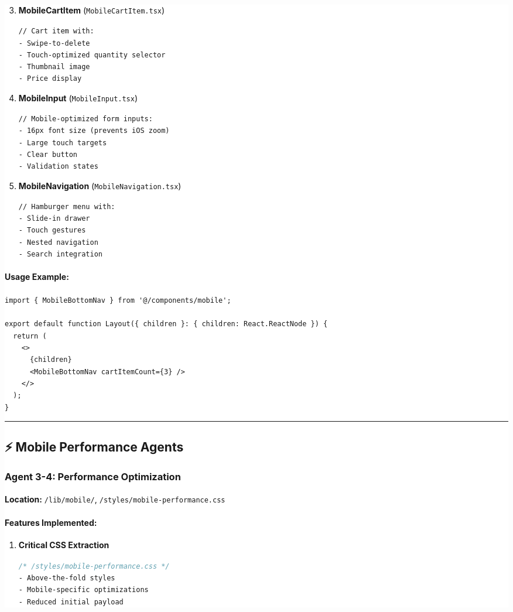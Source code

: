 3. **MobileCartItem** (`MobileCartItem.tsx`)
   ```tsx
   // Cart item with:
   - Swipe-to-delete
   - Touch-optimized quantity selector
   - Thumbnail image
   - Price display
   ```

4. **MobileInput** (`MobileInput.tsx`)
   ```tsx
   // Mobile-optimized form inputs:
   - 16px font size (prevents iOS zoom)
   - Large touch targets
   - Clear button
   - Validation states
   ```

5. **MobileNavigation** (`MobileNavigation.tsx`)
   ```tsx
   // Hamburger menu with:
   - Slide-in drawer
   - Touch gestures
   - Nested navigation
   - Search integration
   ```

#### Usage Example:

```tsx
import { MobileBottomNav } from '@/components/mobile';

export default function Layout({ children }: { children: React.ReactNode }) {
  return (
    <>
      {children}
      <MobileBottomNav cartItemCount={3} />
    </>
  );
}
```

---

## ⚡ Mobile Performance Agents

### Agent 3-4: Performance Optimization

**Location:** `/lib/mobile/`, `/styles/mobile-performance.css`

#### Features Implemented:

1. **Critical CSS Extraction**
   ```css
   /* /styles/mobile-performance.css */
   - Above-the-fold styles
   - Mobile-specific optimizations
   - Reduced initial payload
   ```
